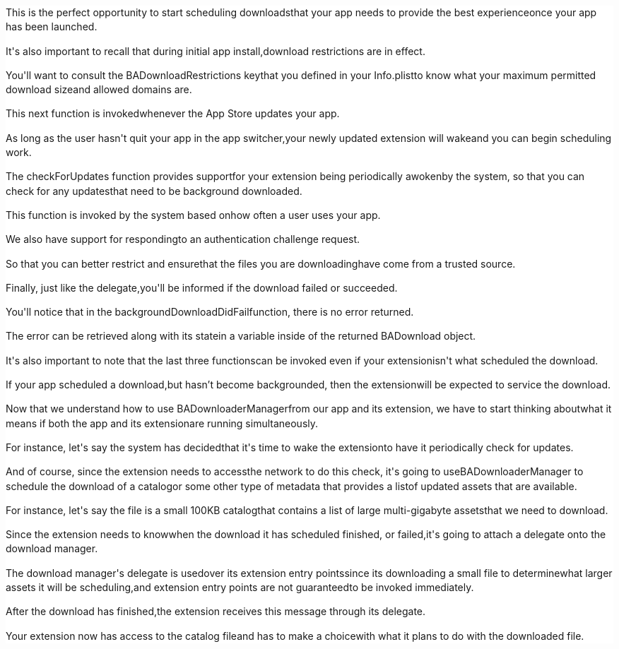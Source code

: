 This is the perfect opportunity to start scheduling downloadsthat your app needs to provide the best experienceonce your app has been launched.

It's also important to recall that during initial app install,download restrictions are in effect.

You'll want to consult the BADownloadRestrictions keythat you defined in your Info.plistto know what your maximum permitted download sizeand allowed domains are.

This next function is invokedwhenever the App Store updates your app.

As long as the user hasn't quit your app in the app switcher,your newly updated extension will wakeand you can begin scheduling work.

The checkForUpdates function provides supportfor your extension being periodically awokenby the system, so that you can check for any updatesthat need to be background downloaded.

This function is invoked by the system based onhow often a user uses your app.

We also have support for respondingto an authentication challenge request.

So that you can better restrict and ensurethat the files you are downloadinghave come from a trusted source.

Finally, just like the delegate,you'll be informed if the download failed or succeeded.

You'll notice that in the backgroundDownloadDidFailfunction, there is no error returned.

The error can be retrieved along with its statein a variable inside of the returned BADownload object.

It's also important to note that the last three functionscan be invoked even if your extensionisn't what scheduled the download.

If your app scheduled a download,but hasn’t become backgrounded, then the extensionwill be expected to service the download.

Now that we understand how to use BADownloaderManagerfrom our app and its extension, we have to start thinking aboutwhat it means if both the app and its extensionare running simultaneously.

For instance, let's say the system has decidedthat it's time to wake the extensionto have it periodically check for updates.

And of course, since the extension needs to accessthe network to do this check, it's going to useBADownloaderManager to schedule the download of a catalogor some other type of metadata that provides a listof updated assets that are available.

For instance, let's say the file is a small 100KB catalogthat contains a list of large multi-gigabyte assetsthat we need to download.

Since the extension needs to knowwhen the download it has scheduled finished, or failed,it's going to attach a delegate onto the download manager.

The download manager's delegate is usedover its extension entry pointssince its downloading a small file to determinewhat larger assets it will be scheduling,and extension entry points are not guaranteedto be invoked immediately.

After the download has finished,the extension receives this message through its delegate.

Your extension now has access to the catalog fileand has to make a choicewith what it plans to do with the downloaded file.
